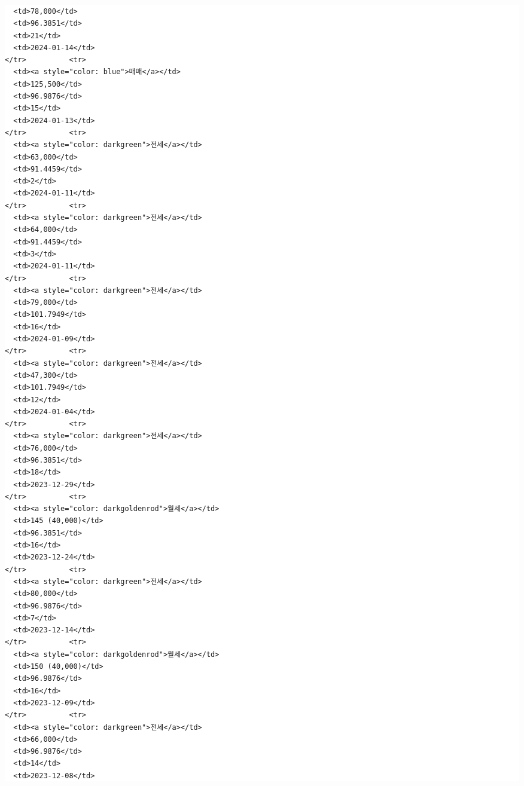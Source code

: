       <td>78,000</td>
      <td>96.3851</td>
      <td>21</td>
      <td>2024-01-14</td>
    </tr>          <tr>
      <td><a style="color: blue">매매</a></td>
      <td>125,500</td>
      <td>96.9876</td>
      <td>15</td>
      <td>2024-01-13</td>
    </tr>          <tr>
      <td><a style="color: darkgreen">전세</a></td>
      <td>63,000</td>
      <td>91.4459</td>
      <td>2</td>
      <td>2024-01-11</td>
    </tr>          <tr>
      <td><a style="color: darkgreen">전세</a></td>
      <td>64,000</td>
      <td>91.4459</td>
      <td>3</td>
      <td>2024-01-11</td>
    </tr>          <tr>
      <td><a style="color: darkgreen">전세</a></td>
      <td>79,000</td>
      <td>101.7949</td>
      <td>16</td>
      <td>2024-01-09</td>
    </tr>          <tr>
      <td><a style="color: darkgreen">전세</a></td>
      <td>47,300</td>
      <td>101.7949</td>
      <td>12</td>
      <td>2024-01-04</td>
    </tr>          <tr>
      <td><a style="color: darkgreen">전세</a></td>
      <td>76,000</td>
      <td>96.3851</td>
      <td>18</td>
      <td>2023-12-29</td>
    </tr>          <tr>
      <td><a style="color: darkgoldenrod">월세</a></td>
      <td>145 (40,000)</td>
      <td>96.3851</td>
      <td>16</td>
      <td>2023-12-24</td>
    </tr>          <tr>
      <td><a style="color: darkgreen">전세</a></td>
      <td>80,000</td>
      <td>96.9876</td>
      <td>7</td>
      <td>2023-12-14</td>
    </tr>          <tr>
      <td><a style="color: darkgoldenrod">월세</a></td>
      <td>150 (40,000)</td>
      <td>96.9876</td>
      <td>16</td>
      <td>2023-12-09</td>
    </tr>          <tr>
      <td><a style="color: darkgreen">전세</a></td>
      <td>66,000</td>
      <td>96.9876</td>
      <td>14</td>
      <td>2023-12-08</td>